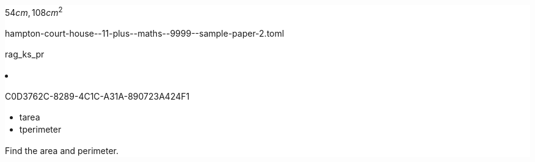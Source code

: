 </div>
</div>
<div class='answers'>
<div class='answer'>

$54cm , 108cm^2$

</div>
</div>

<div class='papername'>
<p>hampton-court-house--11-plus--maths--9999--sample-paper-2.toml</p>
</div>
<div class='rag'>
<p>rag_ks_pr</p>
</div>
</div>
</li>
<li>
<div class='question_envelope rag_ks_pr question'>
<div class='uuid'>
<p>C0D3762C-8289-4C1C-A31A-890723A424F1</p>
</div>
<div class='topics'>
<ul>
<li>
tarea
</li>
<li>
tperimeter
</li>
</ul>
</div>
<div class='question question'>

Find the area and perimeter.
